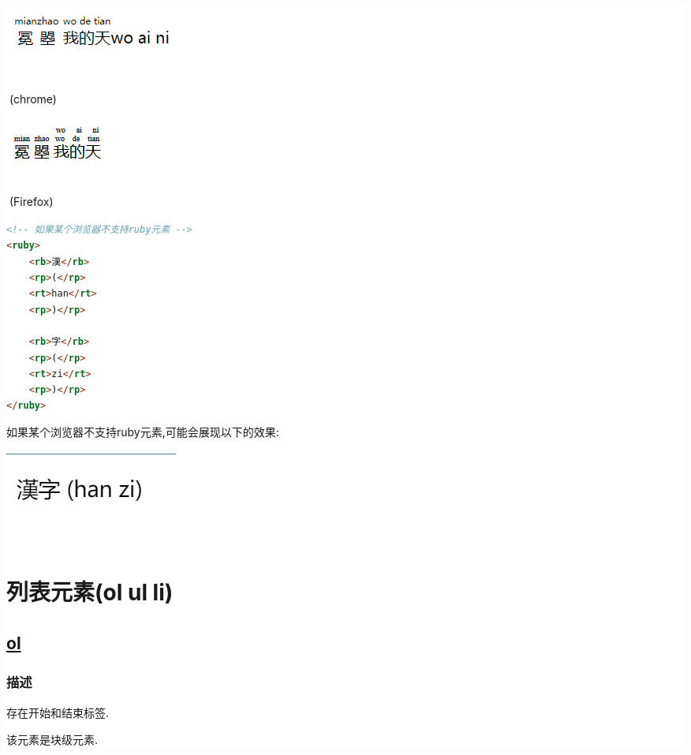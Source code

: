 ![](picture/ruby-chrome.png)

​																(chrome)

![](picture/ruby-firefox.png)

​																(Firefox)

```html
<!-- 如果某个浏览器不支持ruby元素 -->
<ruby>
  	<rb>漢</rb> 
    <rp>(</rp>
    <rt>han</rt>
    <rp>)</rp>
    
  	<rb>字</rb> 
    <rp>(</rp>
    <rt>zi</rt>
    <rp>)</rp>
</ruby>
```

如果某个浏览器不支持ruby元素,可能会展现以下的效果:

![](picture/ruby-nosupport.png)

# 列表元素(ol ul li)

## [ol](https://developer.mozilla.org/zh-CN/docs/Web/HTML/Element/ol)

### 描述

存在开始和结束标签.

该元素是块级元素.
